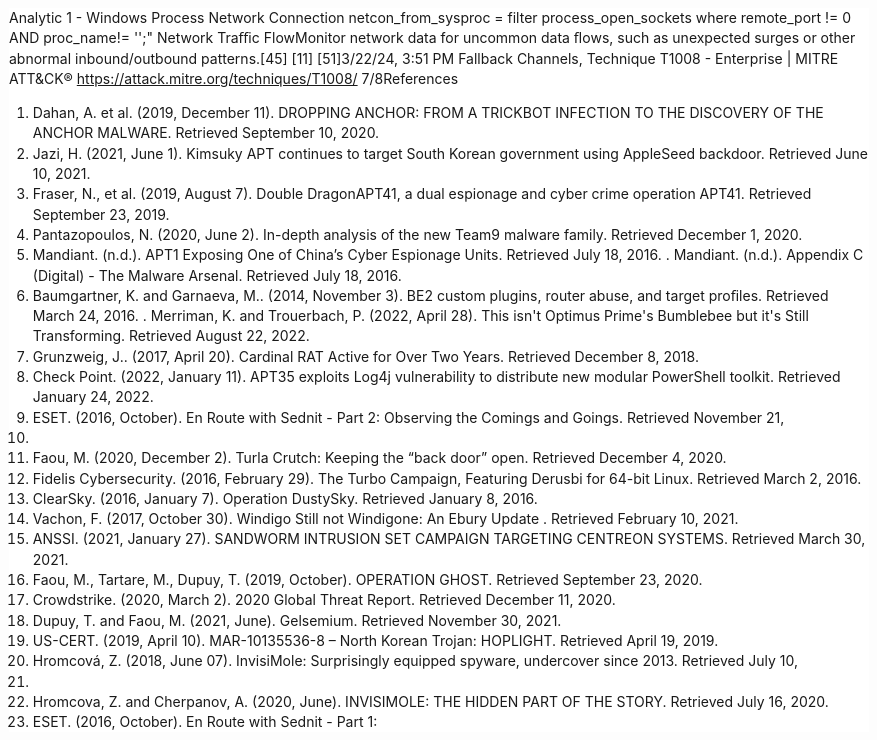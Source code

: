 Analytic 1 - Windows Process Network Connection
netcon\_from\_sysproc = filter process\_open\_sockets where remote\_port != 0
AND proc\_name!= '';"
Network Traﬃc
FlowMonitor network data for uncommon data ﬂows, such as unexpected surges or other
abnormal inbound/outbound patterns.[45]
[11]
[51]3/22/24, 3:51 PM Fallback Channels, Technique T1008 - Enterprise | MITRE ATT&CK®
https://attack.mitre.org/techniques/T1008/ 7/8References
1. Dahan, A. et al. (2019, December 11). DROPPING ANCHOR:
FROM A TRICKBOT INFECTION TO THE DISCOVERY OF THE
ANCHOR MALWARE. Retrieved September 10, 2020.
2. Jazi, H. (2021, June 1). Kimsuky APT continues to target
South Korean government using AppleSeed backdoor.
Retrieved June 10, 2021.
3. Fraser, N., et al. (2019, August 7). Double DragonAPT41, a
dual espionage and cyber crime operation APT41. Retrieved
September 23, 2019.
4. Pantazopoulos, N. (2020, June 2). In-depth analysis of the
new Team9 malware family. Retrieved December 1, 2020.
5. Mandiant. (n.d.). APT1 Exposing One of China’s Cyber
Espionage Units. Retrieved July 18, 2016.
. Mandiant. (n.d.). Appendix C (Digital) - The Malware Arsenal.
Retrieved July 18, 2016.
7. Baumgartner, K. and Garnaeva, M.. (2014, November 3). BE2
custom plugins, router abuse, and target proﬁles. Retrieved
March 24, 2016.
. Merriman, K. and Trouerbach, P. (2022, April 28). This isn't
Optimus Prime's Bumblebee but it's Still Transforming.
Retrieved August 22, 2022.
9. Grunzweig, J.. (2017, April 20). Cardinal RAT Active for Over
Two Years. Retrieved December 8, 2018.
10. Check Point. (2022, January 11). APT35 exploits Log4j
vulnerability to distribute new modular PowerShell toolkit.
Retrieved January 24, 2022.
11. ESET. (2016, October). En Route with Sednit - Part 2:
Observing the Comings and Goings. Retrieved November 21,
2016.
12. Faou, M. (2020, December 2). Turla Crutch: Keeping the “back
door” open. Retrieved December 4, 2020.
13. Fidelis Cybersecurity. (2016, February 29). The Turbo
Campaign, Featuring Derusbi for 64-bit Linux. Retrieved March
2, 2016.
14. ClearSky. (2016, January 7). Operation DustySky. Retrieved
January 8, 2016.
15. Vachon, F. (2017, October 30). Windigo Still not Windigone: An
Ebury Update . Retrieved February 10, 2021.
1. ANSSI. (2021, January 27). SANDWORM INTRUSION SET
CAMPAIGN TARGETING CENTREON SYSTEMS. Retrieved
March 30, 2021.
17. Faou, M., Tartare, M., Dupuy, T. (2019, October). OPERATION
GHOST. Retrieved September 23, 2020.
1. Crowdstrike. (2020, March 2). 2020 Global Threat Report.
Retrieved December 11, 2020.
19. Dupuy, T. and Faou, M. (2021, June). Gelsemium. Retrieved
November 30, 2021.
20. US-CERT. (2019, April 10). MAR-10135536-8 – North Korean
Trojan: HOPLIGHT. Retrieved April 19, 2019.
21. Hromcová, Z. (2018, June 07). InvisiMole: Surprisingly
equipped spyware, undercover since 2013. Retrieved July 10,
2018.
22. Hromcova, Z. and Cherpanov, A. (2020, June). INVISIMOLE:
THE HIDDEN PART OF THE STORY. Retrieved July 16, 2020.
23. ESET. (2016, October). En Route with Sednit - Part 1: